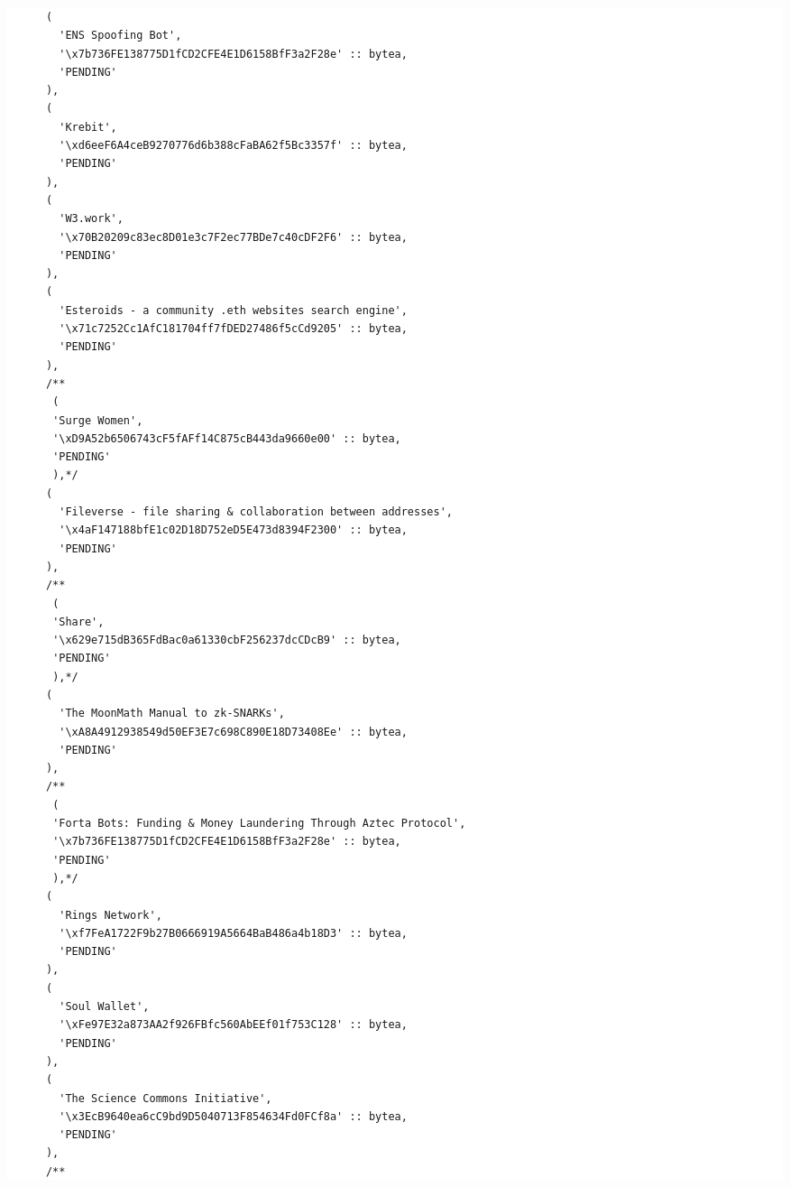           (
            'ENS Spoofing Bot',
            '\x7b736FE138775D1fCD2CFE4E1D6158BfF3a2F28e' :: bytea,
            'PENDING'
          ),
          (
            'Krebit',
            '\xd6eeF6A4ceB9270776d6b388cFaBA62f5Bc3357f' :: bytea,
            'PENDING'
          ),
          (
            'W3.work',
            '\x70B20209c83ec8D01e3c7F2ec77BDe7c40cDF2F6' :: bytea,
            'PENDING'
          ),
          (
            'Esteroids - a community .eth websites search engine',
            '\x71c7252Cc1AfC181704ff7fDED27486f5cCd9205' :: bytea,
            'PENDING'
          ),
          /**
           (
           'Surge Women',
           '\xD9A52b6506743cF5fAFf14C875cB443da9660e00' :: bytea,
           'PENDING'
           ),*/
          (
            'Fileverse - file sharing & collaboration between addresses',
            '\x4aF147188bfE1c02D18D752eD5E473d8394F2300' :: bytea,
            'PENDING'
          ),
          /**
           (
           'Share',
           '\x629e715dB365FdBac0a61330cbF256237dcCDcB9' :: bytea,
           'PENDING'
           ),*/
          (
            'The MoonMath Manual to zk-SNARKs',
            '\xA8A4912938549d50EF3E7c698C890E18D73408Ee' :: bytea,
            'PENDING'
          ),
          /**
           (
           'Forta Bots: Funding & Money Laundering Through Aztec Protocol',
           '\x7b736FE138775D1fCD2CFE4E1D6158BfF3a2F28e' :: bytea,
           'PENDING'
           ),*/
          (
            'Rings Network',
            '\xf7FeA1722F9b27B0666919A5664BaB486a4b18D3' :: bytea,
            'PENDING'
          ),
          (
            'Soul Wallet',
            '\xFe97E32a873AA2f926FBfc560AbEEf01f753C128' :: bytea,
            'PENDING'
          ),
          (
            'The Science Commons Initiative',
            '\x3EcB9640ea6cC9bd9D5040713F854634Fd0FCf8a' :: bytea,
            'PENDING'
          ),
          /**